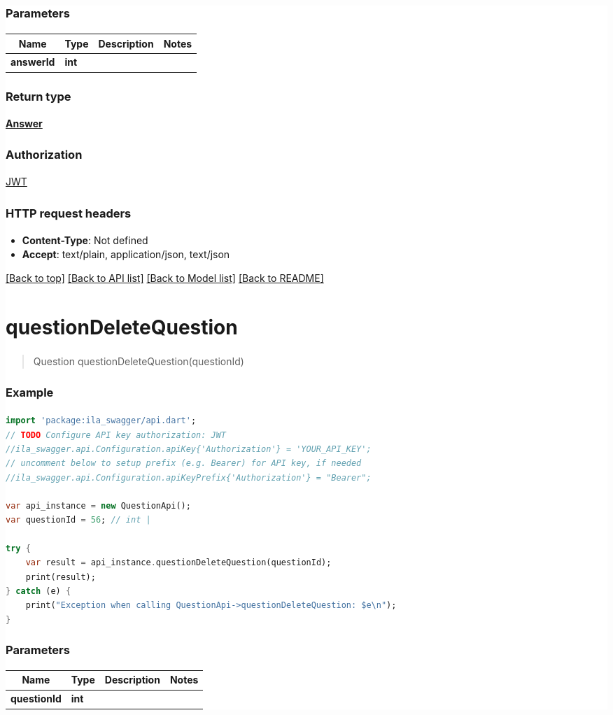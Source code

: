 ### Parameters

Name | Type | Description  | Notes
------------- | ------------- | ------------- | -------------
 **answerId** | **int**|  | 

### Return type

[**Answer**](Answer.md)

### Authorization

[JWT](../README.md#JWT)

### HTTP request headers

 - **Content-Type**: Not defined
 - **Accept**: text/plain, application/json, text/json

[[Back to top]](#) [[Back to API list]](../README.md#documentation-for-api-endpoints) [[Back to Model list]](../README.md#documentation-for-models) [[Back to README]](../README.md)

# **questionDeleteQuestion**
> Question questionDeleteQuestion(questionId)



### Example 
```dart
import 'package:ila_swagger/api.dart';
// TODO Configure API key authorization: JWT
//ila_swagger.api.Configuration.apiKey{'Authorization'} = 'YOUR_API_KEY';
// uncomment below to setup prefix (e.g. Bearer) for API key, if needed
//ila_swagger.api.Configuration.apiKeyPrefix{'Authorization'} = "Bearer";

var api_instance = new QuestionApi();
var questionId = 56; // int | 

try { 
    var result = api_instance.questionDeleteQuestion(questionId);
    print(result);
} catch (e) {
    print("Exception when calling QuestionApi->questionDeleteQuestion: $e\n");
}
```

### Parameters

Name | Type | Description  | Notes
------------- | ------------- | ------------- | -------------
 **questionId** | **int**|  | 
